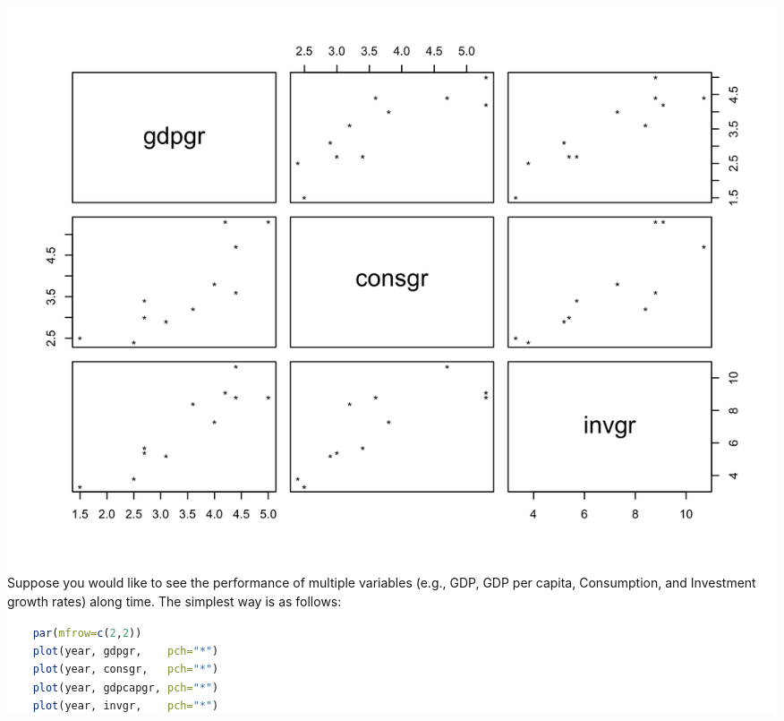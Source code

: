 ![](Intro_to_R_files/figure-html/unnamed-chunk-38-1.png)


Suppose you would like to see the performance of multiple variables (e.g., GDP, GDP per capita, Consumption, and Investment growth rates) along time. The simplest way is as follows:


```r
    par(mfrow=c(2,2))
    plot(year, gdpgr,    pch="*")
    plot(year, consgr,   pch="*")
    plot(year, gdpcapgr, pch="*")
    plot(year, invgr,    pch="*")
```
